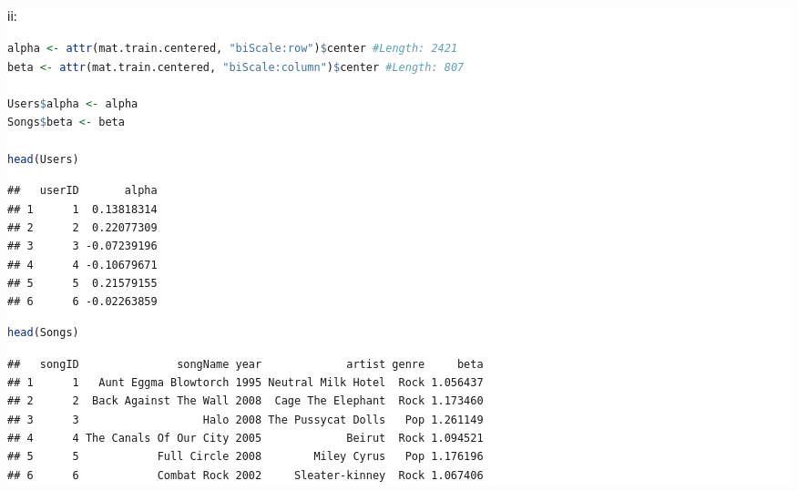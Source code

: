 ii:

``` r
alpha <- attr(mat.train.centered, "biScale:row")$center #Length: 2421
beta <- attr(mat.train.centered, "biScale:column")$center #Length: 807

Users$alpha <- alpha
Songs$beta <- beta

head(Users)
```

    ##   userID       alpha
    ## 1      1  0.13818314
    ## 2      2  0.22077309
    ## 3      3 -0.07239196
    ## 4      4 -0.10679671
    ## 5      5  0.21579155
    ## 6      6 -0.02263859

``` r
head(Songs)
```

    ##   songID               songName year             artist genre     beta
    ## 1      1   Aunt Eggma Blowtorch 1995 Neutral Milk Hotel  Rock 1.056437
    ## 2      2  Back Against The Wall 2008  Cage The Elephant  Rock 1.173460
    ## 3      3                   Halo 2008 The Pussycat Dolls   Pop 1.261149
    ## 4      4 The Canals Of Our City 2005             Beirut  Rock 1.094521
    ## 5      5            Full Circle 2008        Miley Cyrus   Pop 1.176196
    ## 6      6            Combat Rock 2002     Sleater-kinney  Rock 1.067406
